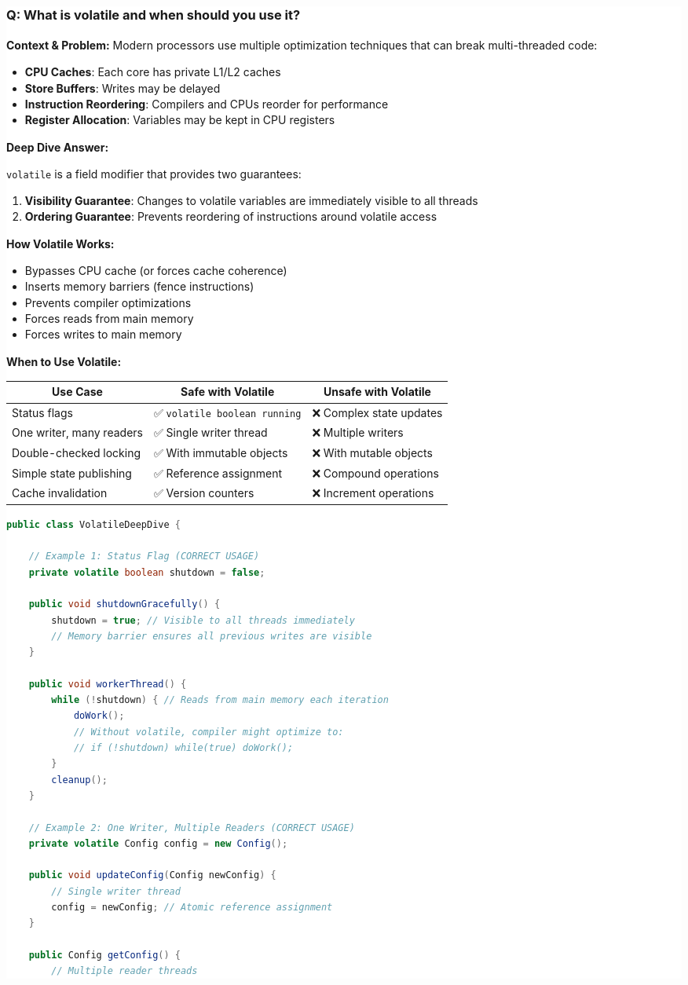 ### Q: What is volatile and when should you use it?

**Context & Problem:**
Modern processors use multiple optimization techniques that can break multi-threaded code:
- **CPU Caches**: Each core has private L1/L2 caches
- **Store Buffers**: Writes may be delayed
- **Instruction Reordering**: Compilers and CPUs reorder for performance
- **Register Allocation**: Variables may be kept in CPU registers

**Deep Dive Answer:**

`volatile` is a field modifier that provides two guarantees:

1. **Visibility Guarantee**: Changes to volatile variables are immediately visible to all threads
2. **Ordering Guarantee**: Prevents reordering of instructions around volatile access

**How Volatile Works:**
- Bypasses CPU cache (or forces cache coherence)
- Inserts memory barriers (fence instructions)
- Prevents compiler optimizations
- Forces reads from main memory
- Forces writes to main memory

**When to Use Volatile:**

| Use Case | Safe with Volatile | Unsafe with Volatile |
|----------|-------------------|---------------------|
| Status flags | ✅ `volatile boolean running` | ❌ Complex state updates |
| One writer, many readers | ✅ Single writer thread | ❌ Multiple writers |
| Double-checked locking | ✅ With immutable objects | ❌ With mutable objects |
| Simple state publishing | ✅ Reference assignment | ❌ Compound operations |
| Cache invalidation | ✅ Version counters | ❌ Increment operations |

```java
public class VolatileDeepDive {
    
    // Example 1: Status Flag (CORRECT USAGE)
    private volatile boolean shutdown = false;
    
    public void shutdownGracefully() {
        shutdown = true; // Visible to all threads immediately
        // Memory barrier ensures all previous writes are visible
    }
    
    public void workerThread() {
        while (!shutdown) { // Reads from main memory each iteration
            doWork();
            // Without volatile, compiler might optimize to:
            // if (!shutdown) while(true) doWork();
        }
        cleanup();
    }
    
    // Example 2: One Writer, Multiple Readers (CORRECT USAGE)
    private volatile Config config = new Config();
    
    public void updateConfig(Config newConfig) {
        // Single writer thread
        config = newConfig; // Atomic reference assignment
    }
    
    public Config getConfig() {
        // Multiple reader threads
```